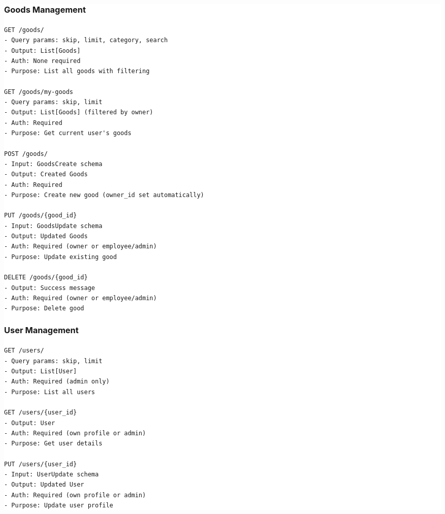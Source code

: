 ### Goods Management
```
GET /goods/
- Query params: skip, limit, category, search
- Output: List[Goods]
- Auth: None required
- Purpose: List all goods with filtering

GET /goods/my-goods
- Query params: skip, limit
- Output: List[Goods] (filtered by owner)
- Auth: Required
- Purpose: Get current user's goods

POST /goods/
- Input: GoodsCreate schema
- Output: Created Goods
- Auth: Required
- Purpose: Create new good (owner_id set automatically)

PUT /goods/{good_id}
- Input: GoodsUpdate schema
- Output: Updated Goods
- Auth: Required (owner or employee/admin)
- Purpose: Update existing good

DELETE /goods/{good_id}
- Output: Success message
- Auth: Required (owner or employee/admin)
- Purpose: Delete good
```

### User Management
```
GET /users/
- Query params: skip, limit
- Output: List[User]
- Auth: Required (admin only)
- Purpose: List all users

GET /users/{user_id}
- Output: User
- Auth: Required (own profile or admin)
- Purpose: Get user details

PUT /users/{user_id}
- Input: UserUpdate schema
- Output: Updated User
- Auth: Required (own profile or admin)
- Purpose: Update user profile
```
